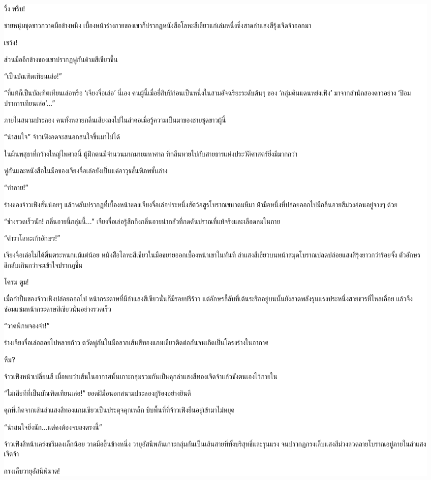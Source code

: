 วิ้ง พรึ่บ!

ชายหนุ่มชุดขาวกวาดมือข้างหนึ่ง เบื้องหน้าร่างกายของเขาก็ปรากฏหนังสือโลหะสีเขียวแก่เล่มหนึ่งซึ่งสาดลำแสงสีรุ้งเจิดจ้าออกมา

เชว้ง!

ส่วนมืออีกข้างของเขาปรากฏพู่กันด้ามสีเขียวขึ้น

“เป็นบัณฑิตเทียนเล่อ!”

“ที่แท้ก็เป็นบัณฑิตเทียนเล่อหรือ ‘เจียงจื่อเล่อ’ นี่เอง คนผู้นี้เมื่อยี่สิบปีก่อนเป็นหนึ่งในสามอัจฉริยะระดับต้นๆ ของ ‘กลุ่มดินแดนหย่งเฟิง’ มาจากสำนักสองดาวอย่าง ‘ป้อมปราการเทียนเล่อ’…”

ภายในสนามประลอง คนทั้งหลายกลืนเสียงลงไปในลำคอเมื่อรู้ความเป็นมาของชายชุดขาวผู้นี้

“น่าสนใจ” จ้าวเฟิงอดจะสนอกสนใจขึ้นมาไม่ได้

ในผืนพสุธาที่กว้างใหญ่ไพศาลนี้ ผู้ฝึกตนมีจำนวนมากมายมหาศาล ที่กลืนหายไปกับสายธารแห่งประวัติศาสตร์ยิ่งมีมากกว่า

พู่กันและหนังสือในมือของเจียงจื่อเล่อยังเป็นแค่อาวุธชั้นพิภพชั้นล่าง

“ทำลาย!”

ร่างของจ้าวเฟิงสั่นน้อยๆ แล้วพลันปรากฏที่เบื้องหน้าของเจียงจื่อเล่อประหนึ่งสัตว์อสูรโบราณขนาดมหึมา ฝ่ามือหนึ่งที่ปล่อยออกไปมีกลิ่นอายสีม่วงอ่อนอยู่จางๆ ด้วย

“ช่างรวดเร็วนัก! กลิ่นอายนี้กลุ่มนี้…” เจียงจื่อเล่อรู้สึกถึงกลิ่นอายน่ากลัวที่กดดันปราณที่แท้จริงและเลือดลมในกาย

“ตำราโลหะเก้าอักษร!”

เจียงจื่อเล่อไม่ได้ตื่นตระหนกแม้แต่น้อย  หนังสืิิอโลหะสีเขียวในมือขยายออกเบื้องหน้าเขาในทันที ลำแสงสีเขียวบนหน้าสมุดโบราณปลดปล่อยแสงสีรุ้งยาวกว่าร้อยจั้ง ตัวอักษรลึกลับเกินกว่าจะเข้าใจปรากฏขึ้น

โครม ตูม!

เมื่อกำปั้นของจ้าวเฟิงปล่อยออกไป หน้ากระดาษที่มีลำแสงสีเขียวนั่นก็มีรอยปริร้าว แต่อักษรลี้ลับที่เต้นระริกอยู่บนนั้นยังสาดพลังรุนแรงประหนึ่งสายธารที่ไหลเอื่อย แล้วจึงซ่อมแซมหน้ากระดาษสีเขียวนั่นอย่างรวดเร็ว

“วาดพิภพจองจำ!”

ร่างเจียงจื่อเล่อถอยไปหลายก้าว ตวัดพู่กันในมือลากเส้นสีทองแกมเขียวติดต่อกันจนเกิดเป็นโครงร่างในอากาศ

หืม?

จ้าวเฟิงหน้าเปลี่ยนสี เมื่อพบว่าเส้นในอากาศนั้นเกาะกลุ่มรวมกันเป็นคุกลำแสงสีทองเจิดจ้าแล้วขังตนเองไว้ภายใน

“ไม่เสียทีที่เป็นบัณฑิตเทียนเล่อ!” ยอดฝีมือนอกสนามประลองกู่ร้องอย่างยินดี

คุกที่เกิดจากเส้นลำแสงสีทองแกมเขียวเป็นประดุจคุกเหล็ก บีบพื้นที่ที่จ้าวเฟิงยืนอยู่เข้ามาไม่หยุด

“น่าสนใจยิ่งนัก…แต่คงต้องจบลงตรงนี้”

จ้าวเฟิงสีหน้าเคร่งขรึมลงเล็กน้อย วาดมือขึ้นข้างหนึ่ง วายุอัสนีพลันเกาะกลุ่มกันเป็นเส้นสายที่ทั้งบริสุทธิ์และรุนแรง จนปรากฏกรงเล็บแสงสีม่วงลวดลายโบราณอยู่ภายในลำแสงเจิดจ้า

กรงเล็บวายุอัสนีพิฆาต!
